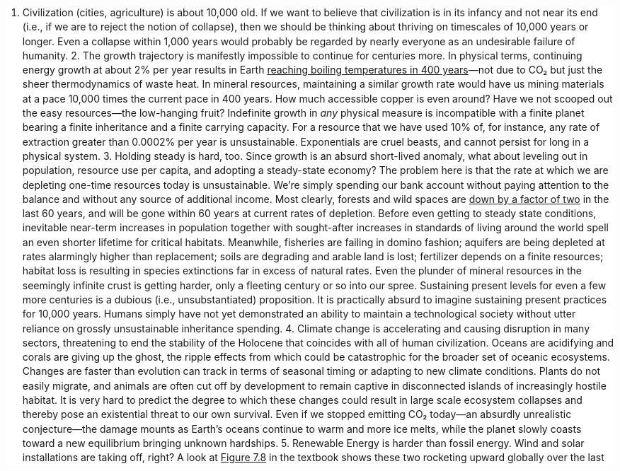1.  Civilization (cities, agriculture) is about 10,000 old. If we want
    to believe that civilization is in its infancy and not near its end
    (i.e., if we are to reject the notion of collapse), then we should
    be thinking about thriving on timescales of 10,000 years or longer.
    Even a collapse within 1,000 years would probably be regarded by
    nearly everyone as an undesirable failure of humanity. 2.  The growth trajectory is manifestly impossible to continue for
    centuries more. In physical terms, continuing energy growth at about
    2% per year results in Earth [reaching boiling temperatures in 400
    years](https://dothemath.ucsd.edu/2011/07/galactic-scale-energy/)—not
    due to CO₂ but just the sheer thermodynamics of waste heat. In
    mineral resources, maintaining a similar growth rate would have us
    mining materials at a pace 10,000 times the current pace in 400
    years. How much accessible copper is even around? Have we not
    scooped out the easy resources—the low-hanging fruit? Indefinite
    growth in *any* physical measure is incompatible with a finite
    planet bearing a finite inheritance and a finite carrying capacity.
    For a resource that we have used 10% of, for instance, any rate of
    extraction greater than 0.0002% per year is unsustainable.
    Exponentials are cruel beasts, and cannot persist for long in a
    physical system. 3.  Holding steady is hard, too. Since growth is an absurd short-lived
    anomaly, what about leveling out in population, resource use per
    capita, and adopting a steady-state economy? The problem here is
    that the rate at which we are depleting one-time resources today is
    unsustainable. We’re simply spending our bank account without paying
    attention to the balance and without any source of additional
    income. Most clearly, forests and wild spaces are [down by a factor
    of two](https://dothemath.ucsd.edu/2021/03/sir-david-nails-it/) in
    the last 60 years, and will be gone within 60 years at current rates
    of depletion. Before even getting to steady state conditions,
    inevitable near-term increases in population together with
    sought-after increases in standards of living around the world spell
    an even shorter lifetime for critical habitats. Meanwhile, fisheries
    are failing in domino fashion; aquifers are being depleted at rates
    alarmingly higher than replacement; soils are degrading and arable
    land is lost; fertilizer depends on a finite resources; habitat loss
    is resulting in species extinctions far in excess of natural rates.
    Even the plunder of mineral resources in the seemingly infinite
    crust is getting harder, only a fleeting century or so into our
    spree. Sustaining present levels for even a few more centuries is a
    dubious (i.e., unsubstantiated) proposition. It is practically
    absurd to imagine sustaining present practices for 10,000 years.
    Humans simply have not yet demonstrated an ability to maintain a
    technological society without utter reliance on grossly
    unsustainable inheritance spending. 4.  Climate change is accelerating and causing disruption in many
    sectors, threatening to end the stability of the Holocene that
    coincides with all of human civilization. Oceans are acidifying and
    corals are giving up the ghost, the ripple effects from which could
    be catastrophic for the broader set of oceanic ecosystems. Changes
    are faster than evolution can track in terms of seasonal timing or
    adapting to new climate conditions. Plants do not easily migrate,
    and animals are often cut off by development to remain captive in
    disconnected islands of increasingly hostile habitat. It is very
    hard to predict the degree to which these changes could result in
    large scale ecosystem collapses and thereby pose an existential
    threat to our own survival. Even if we stopped emitting CO₂ today—an
    absurdly unrealistic conjecture—the damage mounts as Earth’s oceans
    continue to warm and more ice melts, while the planet slowly coasts
    toward a new equilibrium bringing unknown hardships. 5.  Renewable Energy is harder than fossil energy. Wind and solar
    installations are taking off, right? A look at [Figure
    7.8](https://escholarship.org/uc/item/9js5291m#section.7.2) in the
    textbook shows these two rocketing upward globally over the last